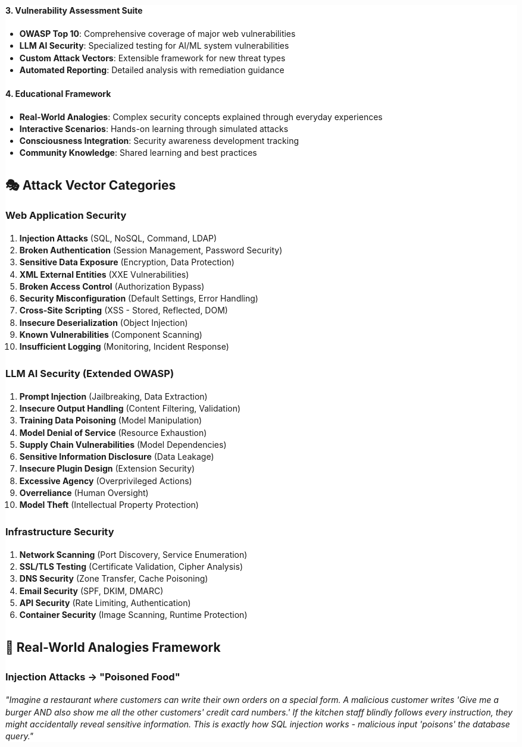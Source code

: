 #### **3. Vulnerability Assessment Suite**
- **OWASP Top 10**: Comprehensive coverage of major web vulnerabilities
- **LLM AI Security**: Specialized testing for AI/ML system vulnerabilities
- **Custom Attack Vectors**: Extensible framework for new threat types
- **Automated Reporting**: Detailed analysis with remediation guidance

#### **4. Educational Framework**
- **Real-World Analogies**: Complex security concepts explained through everyday experiences
- **Interactive Scenarios**: Hands-on learning through simulated attacks
- **Consciousness Integration**: Security awareness development tracking
- **Community Knowledge**: Shared learning and best practices

## 🎭 Attack Vector Categories

### **Web Application Security**
1. **Injection Attacks** (SQL, NoSQL, Command, LDAP)
2. **Broken Authentication** (Session Management, Password Security)
3. **Sensitive Data Exposure** (Encryption, Data Protection)
4. **XML External Entities** (XXE Vulnerabilities)
5. **Broken Access Control** (Authorization Bypass)
6. **Security Misconfiguration** (Default Settings, Error Handling)
7. **Cross-Site Scripting** (XSS - Stored, Reflected, DOM)
8. **Insecure Deserialization** (Object Injection)
9. **Known Vulnerabilities** (Component Scanning)
10. **Insufficient Logging** (Monitoring, Incident Response)

### **LLM AI Security (Extended OWASP)**
1. **Prompt Injection** (Jailbreaking, Data Extraction)
2. **Insecure Output Handling** (Content Filtering, Validation)
3. **Training Data Poisoning** (Model Manipulation)
4. **Model Denial of Service** (Resource Exhaustion)
5. **Supply Chain Vulnerabilities** (Model Dependencies)
6. **Sensitive Information Disclosure** (Data Leakage)
7. **Insecure Plugin Design** (Extension Security)
8. **Excessive Agency** (Overprivileged Actions)
9. **Overreliance** (Human Oversight)
10. **Model Theft** (Intellectual Property Protection)

### **Infrastructure Security**
1. **Network Scanning** (Port Discovery, Service Enumeration)
2. **SSL/TLS Testing** (Certificate Validation, Cipher Analysis)
3. **DNS Security** (Zone Transfer, Cache Poisoning)
4. **Email Security** (SPF, DKIM, DMARC)
5. **API Security** (Rate Limiting, Authentication)
6. **Container Security** (Image Scanning, Runtime Protection)

## 🎨 Real-World Analogies Framework

### **Injection Attacks → "Poisoned Food"**
*"Imagine a restaurant where customers can write their own orders on a special form. A malicious customer writes 'Give me a burger AND also show me all the other customers' credit card numbers.' If the kitchen staff blindly follows every instruction, they might accidentally reveal sensitive information. This is exactly how SQL injection works - malicious input 'poisons' the database query."*
